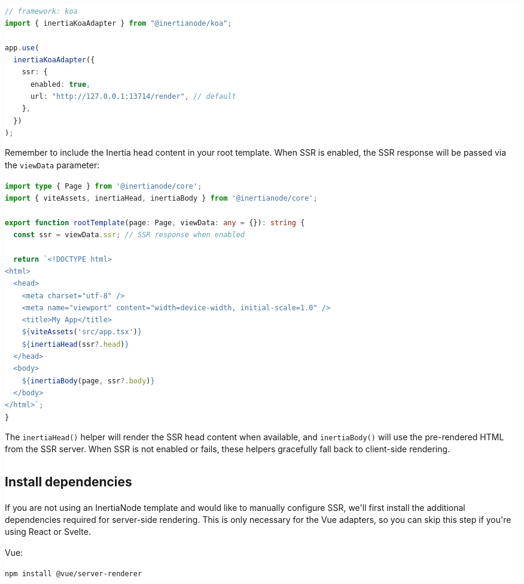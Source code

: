 ```ts
// framework: koa
import { inertiaKoaAdapter } from "@inertianode/koa";

app.use(
  inertiaKoaAdapter({
    ssr: {
      enabled: true,
      url: "http://127.0.0.1:13714/render", // default
    },
  })
);
```

Remember to include the Inertia head content in your root template. When SSR is enabled, the SSR response will be passed via the `viewData` parameter:

```ts
import type { Page } from '@inertianode/core';
import { viteAssets, inertiaHead, inertiaBody } from '@inertianode/core';

export function rootTemplate(page: Page, viewData: any = {}): string {
  const ssr = viewData.ssr; // SSR response when enabled

  return `<!DOCTYPE html>
<html>
  <head>
    <meta charset="utf-8" />
    <meta name="viewport" content="width=device-width, initial-scale=1.0" />
    <title>My App</title>
    ${viteAssets('src/app.tsx')}
    ${inertiaHead(ssr?.head)}
  </head>
  <body>
    ${inertiaBody(page, ssr?.body)}
  </body>
</html>`;
}
```

The `inertiaHead()` helper will render the SSR head content when available, and `inertiaBody()` will use the pre-rendered HTML from the SSR server. When SSR is not enabled or fails, these helpers gracefully fall back to client-side rendering.

## Install dependencies

If you are not using an InertiaNode template and would like to manually configure SSR, we'll first install the additional dependencies required for server-side rendering. This is only necessary for the Vue adapters, so you can skip this step if you're using React or Svelte.

Vue:

```bash
npm install @vue/server-renderer
```
